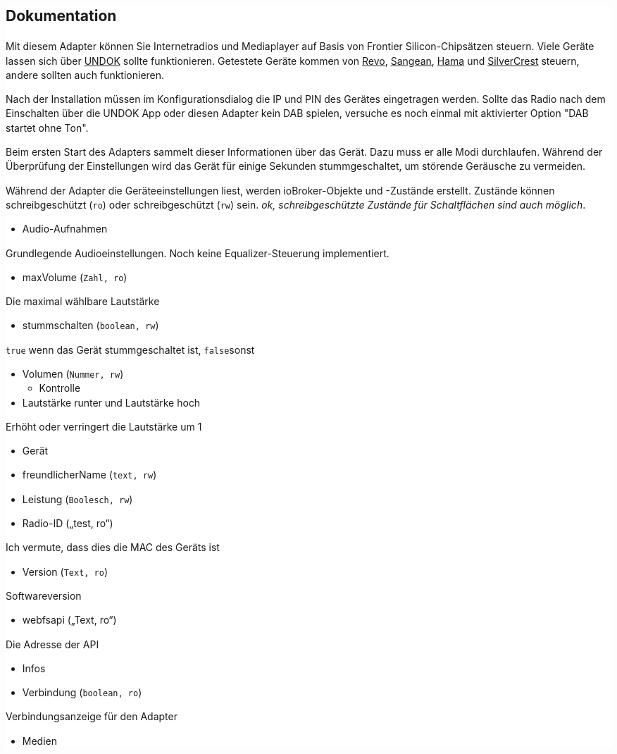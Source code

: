 ## Dokumentation
Mit diesem Adapter können Sie Internetradios und Mediaplayer auf Basis von Frontier Silicon-Chipsätzen steuern. Viele Geräte lassen sich über [UNDOK](https://support.undok.net) sollte funktionieren. Getestete Geräte kommen von [Revo](https://revo.co.uk/de/products/), [Sangean](https://www.sangean.eu/products/all_product.asp), [Hama](https://de.hama.com/produkte/audio-hifi/digitalradio) und [SilverCrest](https://www.lidl.de) steuern, andere sollten auch funktionieren.

Nach der Installation müssen im Konfigurationsdialog die IP und PIN des Gerätes eingetragen werden. Sollte das Radio nach dem Einschalten über die UNDOK App oder diesen Adapter kein DAB spielen, versuche es noch einmal mit aktivierter Option "DAB startet ohne Ton".

Beim ersten Start des Adapters sammelt dieser Informationen über das Gerät. Dazu muss er alle Modi durchlaufen. Während der Überprüfung der Einstellungen wird das Gerät für einige Sekunden stummgeschaltet, um störende Geräusche zu vermeiden.

Während der Adapter die Geräteeinstellungen liest, werden ioBroker-Objekte und -Zustände erstellt. Zustände können schreibgeschützt (`ro`) oder schreibgeschützt (`rw`) sein. *ok, schreibgeschützte Zustände für Schaltflächen sind auch möglich*.

- Audio-Aufnahmen

Grundlegende Audioeinstellungen. Noch keine Equalizer-Steuerung implementiert.

- maxVolume (`Zahl, ro`)

Die maximal wählbare Lautstärke

- stummschalten (`boolean, rw`)

`true` wenn das Gerät stummgeschaltet ist, `false`sonst

- Volumen (`Nummer, rw`)
  - Kontrolle
- Lautstärke runter und Lautstärke hoch

Erhöht oder verringert die Lautstärke um 1

- Gerät

- freundlicherName (`text, rw`)
- Leistung (`Boolesch, rw`)
- Radio-ID („test, ro“)

Ich vermute, dass dies die MAC des Geräts ist

- Version (`Text, ro`)

Softwareversion

- webfsapi („Text, ro“)

Die Adresse der API

- Infos

- Verbindung (`boolean, ro`)

Verbindungsanzeige für den Adapter

- Medien
